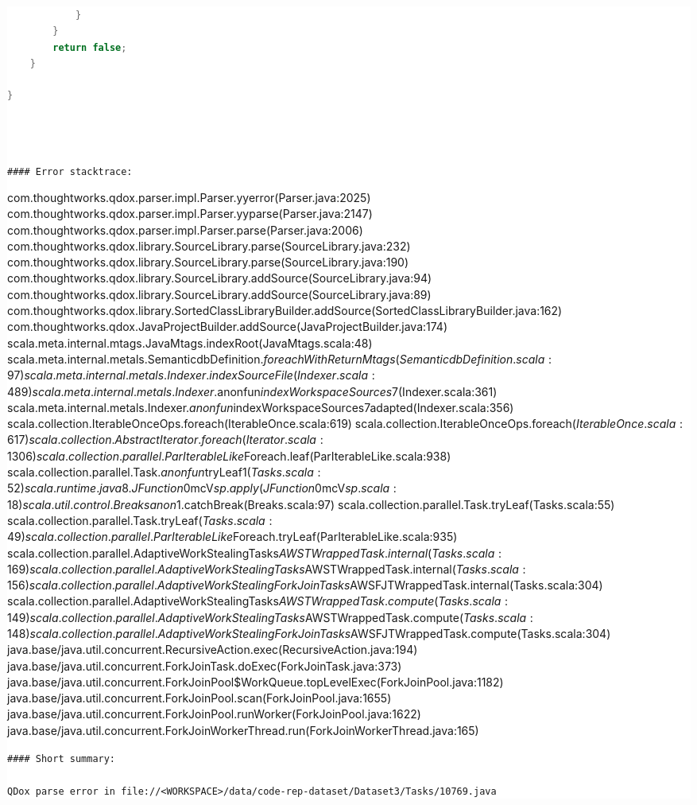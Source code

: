 ```java
            }
        }
        return false;
    }

}
```

```



#### Error stacktrace:

```
com.thoughtworks.qdox.parser.impl.Parser.yyerror(Parser.java:2025)
	com.thoughtworks.qdox.parser.impl.Parser.yyparse(Parser.java:2147)
	com.thoughtworks.qdox.parser.impl.Parser.parse(Parser.java:2006)
	com.thoughtworks.qdox.library.SourceLibrary.parse(SourceLibrary.java:232)
	com.thoughtworks.qdox.library.SourceLibrary.parse(SourceLibrary.java:190)
	com.thoughtworks.qdox.library.SourceLibrary.addSource(SourceLibrary.java:94)
	com.thoughtworks.qdox.library.SourceLibrary.addSource(SourceLibrary.java:89)
	com.thoughtworks.qdox.library.SortedClassLibraryBuilder.addSource(SortedClassLibraryBuilder.java:162)
	com.thoughtworks.qdox.JavaProjectBuilder.addSource(JavaProjectBuilder.java:174)
	scala.meta.internal.mtags.JavaMtags.indexRoot(JavaMtags.scala:48)
	scala.meta.internal.metals.SemanticdbDefinition$.foreachWithReturnMtags(SemanticdbDefinition.scala:97)
	scala.meta.internal.metals.Indexer.indexSourceFile(Indexer.scala:489)
	scala.meta.internal.metals.Indexer.$anonfun$indexWorkspaceSources$7(Indexer.scala:361)
	scala.meta.internal.metals.Indexer.$anonfun$indexWorkspaceSources$7$adapted(Indexer.scala:356)
	scala.collection.IterableOnceOps.foreach(IterableOnce.scala:619)
	scala.collection.IterableOnceOps.foreach$(IterableOnce.scala:617)
	scala.collection.AbstractIterator.foreach(Iterator.scala:1306)
	scala.collection.parallel.ParIterableLike$Foreach.leaf(ParIterableLike.scala:938)
	scala.collection.parallel.Task.$anonfun$tryLeaf$1(Tasks.scala:52)
	scala.runtime.java8.JFunction0$mcV$sp.apply(JFunction0$mcV$sp.scala:18)
	scala.util.control.Breaks$$anon$1.catchBreak(Breaks.scala:97)
	scala.collection.parallel.Task.tryLeaf(Tasks.scala:55)
	scala.collection.parallel.Task.tryLeaf$(Tasks.scala:49)
	scala.collection.parallel.ParIterableLike$Foreach.tryLeaf(ParIterableLike.scala:935)
	scala.collection.parallel.AdaptiveWorkStealingTasks$AWSTWrappedTask.internal(Tasks.scala:169)
	scala.collection.parallel.AdaptiveWorkStealingTasks$AWSTWrappedTask.internal$(Tasks.scala:156)
	scala.collection.parallel.AdaptiveWorkStealingForkJoinTasks$AWSFJTWrappedTask.internal(Tasks.scala:304)
	scala.collection.parallel.AdaptiveWorkStealingTasks$AWSTWrappedTask.compute(Tasks.scala:149)
	scala.collection.parallel.AdaptiveWorkStealingTasks$AWSTWrappedTask.compute$(Tasks.scala:148)
	scala.collection.parallel.AdaptiveWorkStealingForkJoinTasks$AWSFJTWrappedTask.compute(Tasks.scala:304)
	java.base/java.util.concurrent.RecursiveAction.exec(RecursiveAction.java:194)
	java.base/java.util.concurrent.ForkJoinTask.doExec(ForkJoinTask.java:373)
	java.base/java.util.concurrent.ForkJoinPool$WorkQueue.topLevelExec(ForkJoinPool.java:1182)
	java.base/java.util.concurrent.ForkJoinPool.scan(ForkJoinPool.java:1655)
	java.base/java.util.concurrent.ForkJoinPool.runWorker(ForkJoinPool.java:1622)
	java.base/java.util.concurrent.ForkJoinWorkerThread.run(ForkJoinWorkerThread.java:165)
```
#### Short summary: 

QDox parse error in file://<WORKSPACE>/data/code-rep-dataset/Dataset3/Tasks/10769.java